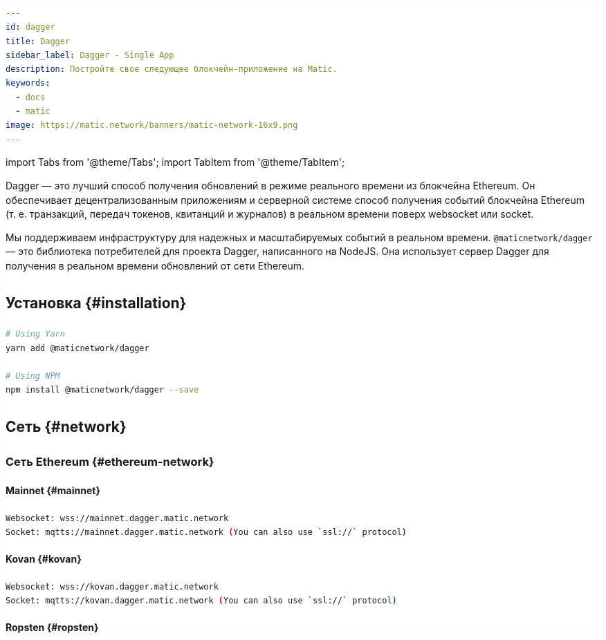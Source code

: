```yaml
---
id: dagger
title: Dagger
sidebar_label: Dagger - Single App
description: Постройте свое следующее блокчейн-приложение на Matic.
keywords:
  - docs
  - matic
image: https://matic.network/banners/matic-network-16x9.png
---
```

import Tabs from '@theme/Tabs';
import TabItem from '@theme/TabItem';

Dagger — это лучший способ получения обновлений в режиме реального времени из блокчейна Ethereum.
 Он обеспечивает децентрализованным приложениям и серверной системе способ получения событий блокчейна Ethereum (т. е. транзакций, передач токенов, квитанций и журналов) в реальном времени поверх websocket или socket.

Мы поддерживаем инфраструктуру для надежных и масштабируемых событий в реальном времени. `@maticnetwork/dagger` — это библиотека потребителей для проекта Dagger, написанного на NodeJS. Она использует сервер Dagger для получения в реальном времени обновлений от сети Ethereum.

## Установка {#installation}

```sh
# Using Yarn
yarn add @maticnetwork/dagger

# Using NPM
npm install @maticnetwork/dagger --save
```

## Сеть {#network}

### Сеть Ethereum {#ethereum-network}

#### Mainnet {#mainnet}

```sh
Websocket: wss://mainnet.dagger.matic.network
Socket: mqtts://mainnet.dagger.matic.network (You can also use `ssl://` protocol)
```

#### Kovan {#kovan}

```sh
Websocket: wss://kovan.dagger.matic.network
Socket: mqtts://kovan.dagger.matic.network (You can also use `ssl://` protocol)
```

#### Ropsten {#ropsten}
